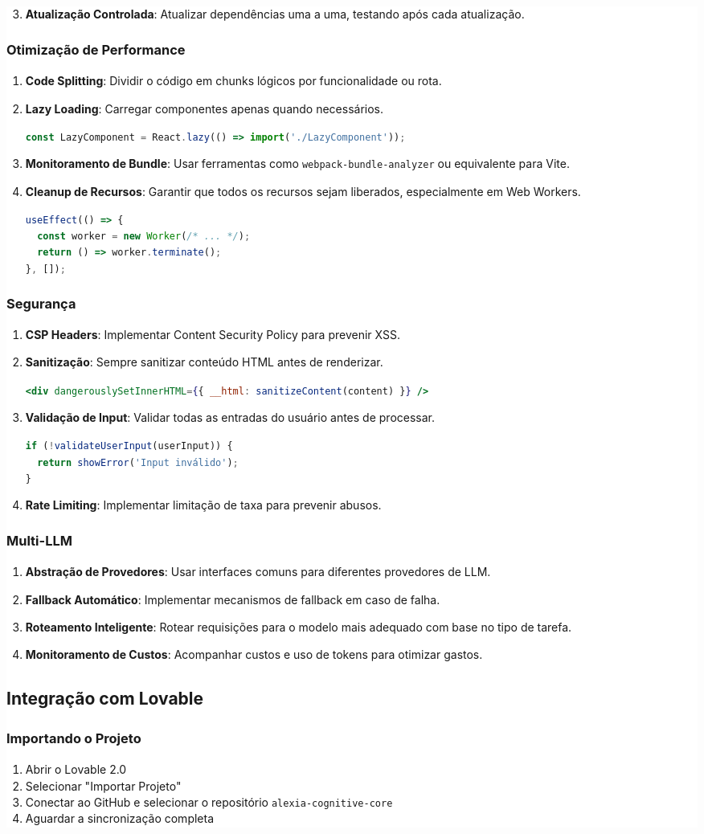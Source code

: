 3. **Atualização Controlada**: Atualizar dependências uma a uma, testando após cada atualização.

### Otimização de Performance

1. **Code Splitting**: Dividir o código em chunks lógicos por funcionalidade ou rota.

2. **Lazy Loading**: Carregar componentes apenas quando necessários.
   ```jsx
   const LazyComponent = React.lazy(() => import('./LazyComponent'));
   ```

3. **Monitoramento de Bundle**: Usar ferramentas como `webpack-bundle-analyzer` ou equivalente para Vite.

4. **Cleanup de Recursos**: Garantir que todos os recursos sejam liberados, especialmente em Web Workers.
   ```jsx
   useEffect(() => {
     const worker = new Worker(/* ... */);
     return () => worker.terminate();
   }, []);
   ```

### Segurança

1. **CSP Headers**: Implementar Content Security Policy para prevenir XSS.

2. **Sanitização**: Sempre sanitizar conteúdo HTML antes de renderizar.
   ```jsx
   <div dangerouslySetInnerHTML={{ __html: sanitizeContent(content) }} />
   ```

3. **Validação de Input**: Validar todas as entradas do usuário antes de processar.
   ```jsx
   if (!validateUserInput(userInput)) {
     return showError('Input inválido');
   }
   ```

4. **Rate Limiting**: Implementar limitação de taxa para prevenir abusos.

### Multi-LLM

1. **Abstração de Provedores**: Usar interfaces comuns para diferentes provedores de LLM.

2. **Fallback Automático**: Implementar mecanismos de fallback em caso de falha.

3. **Roteamento Inteligente**: Rotear requisições para o modelo mais adequado com base no tipo de tarefa.

4. **Monitoramento de Custos**: Acompanhar custos e uso de tokens para otimizar gastos.

## Integração com Lovable

### Importando o Projeto

1. Abrir o Lovable 2.0
2. Selecionar "Importar Projeto"
3. Conectar ao GitHub e selecionar o repositório `alexia-cognitive-core`
4. Aguardar a sincronização completa
